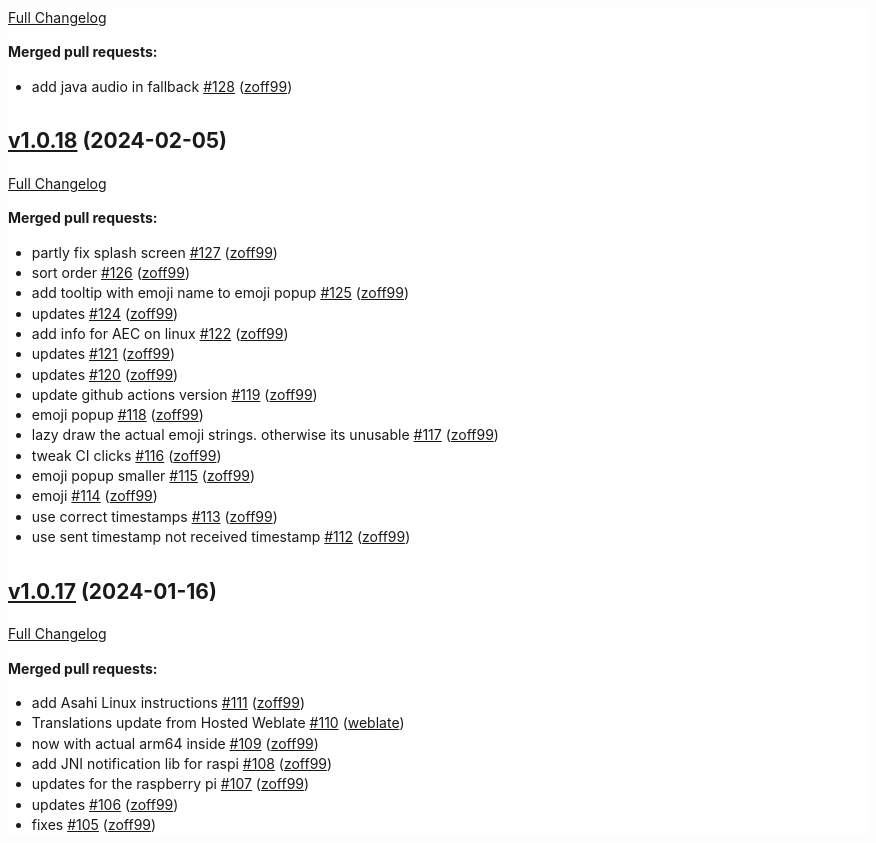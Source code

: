 [Full Changelog](https://github.com/Zoxcore/trifa_material/compare/v1.0.18...v1.0.19)

**Merged pull requests:**

- add java audio in fallback [\#128](https://github.com/Zoxcore/trifa_material/pull/128) ([zoff99](https://github.com/zoff99))

## [v1.0.18](https://github.com/Zoxcore/trifa_material/tree/v1.0.18) (2024-02-05)

[Full Changelog](https://github.com/Zoxcore/trifa_material/compare/v1.0.17...v1.0.18)

**Merged pull requests:**

- partly fix splash screen [\#127](https://github.com/Zoxcore/trifa_material/pull/127) ([zoff99](https://github.com/zoff99))
- sort order [\#126](https://github.com/Zoxcore/trifa_material/pull/126) ([zoff99](https://github.com/zoff99))
- add tooltip with emoji name to emoji popup [\#125](https://github.com/Zoxcore/trifa_material/pull/125) ([zoff99](https://github.com/zoff99))
- updates [\#124](https://github.com/Zoxcore/trifa_material/pull/124) ([zoff99](https://github.com/zoff99))
- add info for AEC on linux [\#122](https://github.com/Zoxcore/trifa_material/pull/122) ([zoff99](https://github.com/zoff99))
- updates [\#121](https://github.com/Zoxcore/trifa_material/pull/121) ([zoff99](https://github.com/zoff99))
- updates [\#120](https://github.com/Zoxcore/trifa_material/pull/120) ([zoff99](https://github.com/zoff99))
- update github actions version [\#119](https://github.com/Zoxcore/trifa_material/pull/119) ([zoff99](https://github.com/zoff99))
- emoji popup [\#118](https://github.com/Zoxcore/trifa_material/pull/118) ([zoff99](https://github.com/zoff99))
- lazy draw the actual emoji strings. otherwise its unusable [\#117](https://github.com/Zoxcore/trifa_material/pull/117) ([zoff99](https://github.com/zoff99))
- tweak CI clicks [\#116](https://github.com/Zoxcore/trifa_material/pull/116) ([zoff99](https://github.com/zoff99))
- emoji popup smaller [\#115](https://github.com/Zoxcore/trifa_material/pull/115) ([zoff99](https://github.com/zoff99))
- emoji [\#114](https://github.com/Zoxcore/trifa_material/pull/114) ([zoff99](https://github.com/zoff99))
- use correct timestamps [\#113](https://github.com/Zoxcore/trifa_material/pull/113) ([zoff99](https://github.com/zoff99))
- use sent timestamp not received timestamp [\#112](https://github.com/Zoxcore/trifa_material/pull/112) ([zoff99](https://github.com/zoff99))

## [v1.0.17](https://github.com/Zoxcore/trifa_material/tree/v1.0.17) (2024-01-16)

[Full Changelog](https://github.com/Zoxcore/trifa_material/compare/v1.0.16...v1.0.17)

**Merged pull requests:**

- add Asahi Linux instructions [\#111](https://github.com/Zoxcore/trifa_material/pull/111) ([zoff99](https://github.com/zoff99))
- Translations update from Hosted Weblate [\#110](https://github.com/Zoxcore/trifa_material/pull/110) ([weblate](https://github.com/weblate))
- now with actual arm64 inside [\#109](https://github.com/Zoxcore/trifa_material/pull/109) ([zoff99](https://github.com/zoff99))
- add JNI notification lib for raspi [\#108](https://github.com/Zoxcore/trifa_material/pull/108) ([zoff99](https://github.com/zoff99))
- updates for the raspberry pi [\#107](https://github.com/Zoxcore/trifa_material/pull/107) ([zoff99](https://github.com/zoff99))
- updates [\#106](https://github.com/Zoxcore/trifa_material/pull/106) ([zoff99](https://github.com/zoff99))
- fixes [\#105](https://github.com/Zoxcore/trifa_material/pull/105) ([zoff99](https://github.com/zoff99))